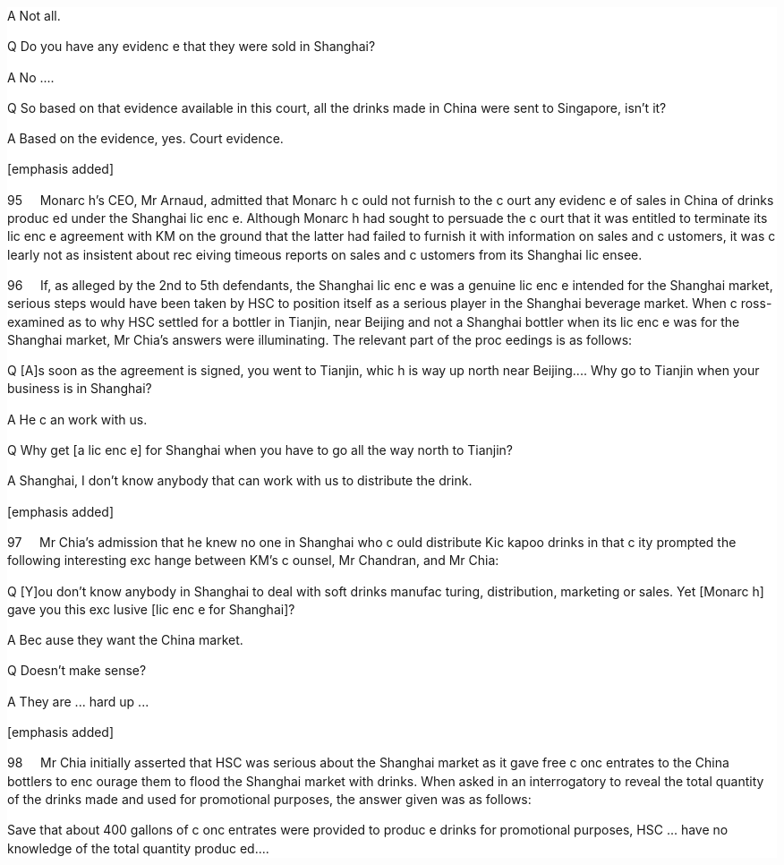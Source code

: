  A Not all. 

 Q Do you have any evidenc e that they were sold in Shanghai? 

 A No .... 

 Q So based on that evidence available in this court, all the drinks made in China were sent to Singapore, isn’t it? 

 A Based on the evidence, yes. Court evidence. 

 [emphasis added] 

95     Monarc h’s CEO, Mr Arnaud, admitted that Monarc h c ould not furnish to the c ourt any evidenc e of sales in China of drinks produc ed under the Shanghai lic enc e. Although Monarc h had sought to persuade the c ourt that it was entitled to terminate its lic enc e agreement with KM on the ground that the latter had failed to furnish it with information on sales and c ustomers, it was c learly not as insistent about rec eiving timeous reports on sales and c ustomers from its Shanghai lic ensee. 

96     If, as alleged by the 2nd to 5th defendants, the Shanghai lic enc e was a genuine lic enc e intended for the Shanghai market, serious steps would have been taken by HSC to position itself as a serious player in the Shanghai beverage market. When c ross-examined as to why HSC settled for a bottler in Tianjin, near Beijing and not a Shanghai bottler when its lic enc e was for the Shanghai market, Mr Chia’s answers were illuminating. The relevant part of the proc eedings is as follows: 

 Q [A]s soon as the agreement is signed, you went to Tianjin, whic h is way up north near Beijing.... Why go to Tianjin when your business is in Shanghai? 

 A He c an work with us. 


 Q Why get [a lic enc e] for Shanghai when you have to go all the way north to Tianjin? 

 A Shanghai, I don’t know anybody that can work with us to distribute the drink. 

 [emphasis added] 

97     Mr Chia’s admission that he knew no one in Shanghai who c ould distribute Kic kapoo drinks in that c ity prompted the following interesting exc hange between KM’s c ounsel, Mr Chandran, and Mr Chia: 

 Q [Y]ou don’t know anybody in Shanghai to deal with soft drinks manufac turing, distribution, marketing or sales. Yet [Monarc h] gave you this exc lusive [lic enc e for Shanghai]? 

 A Bec ause they want the China market. 

 Q Doesn’t make sense? 

 A They are ... hard up ... 

 [emphasis added] 

98     Mr Chia initially asserted that HSC was serious about the Shanghai market as it gave free c onc entrates to the China bottlers to enc ourage them to flood the Shanghai market with drinks. When asked in an interrogatory to reveal the total quantity of the drinks made and used for promotional purposes, the answer given was as follows: 

 Save that about 400 gallons of c onc entrates were provided to produc e drinks for promotional purposes, HSC ... have no knowledge of the total quantity produc ed.... 
